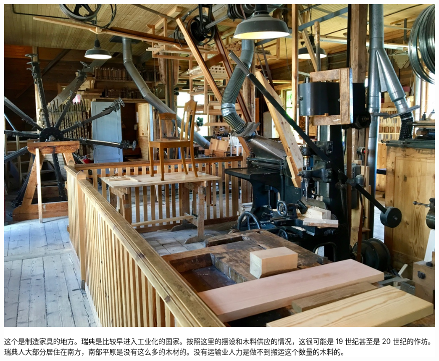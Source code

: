 <img src="/assets/images/2017/furniture-making.jpg">


这个是制造家具的地方。瑞典是比较早进入工业化的国家。按照这里的摆设和木料供应的情况，这很可能是 19 世纪甚至是 20 世纪的作坊。瑞典人大部分居住在南方，南部平原是没有这么多的木材的。没有运输业人力是做不到搬运这个数量的木料的。

